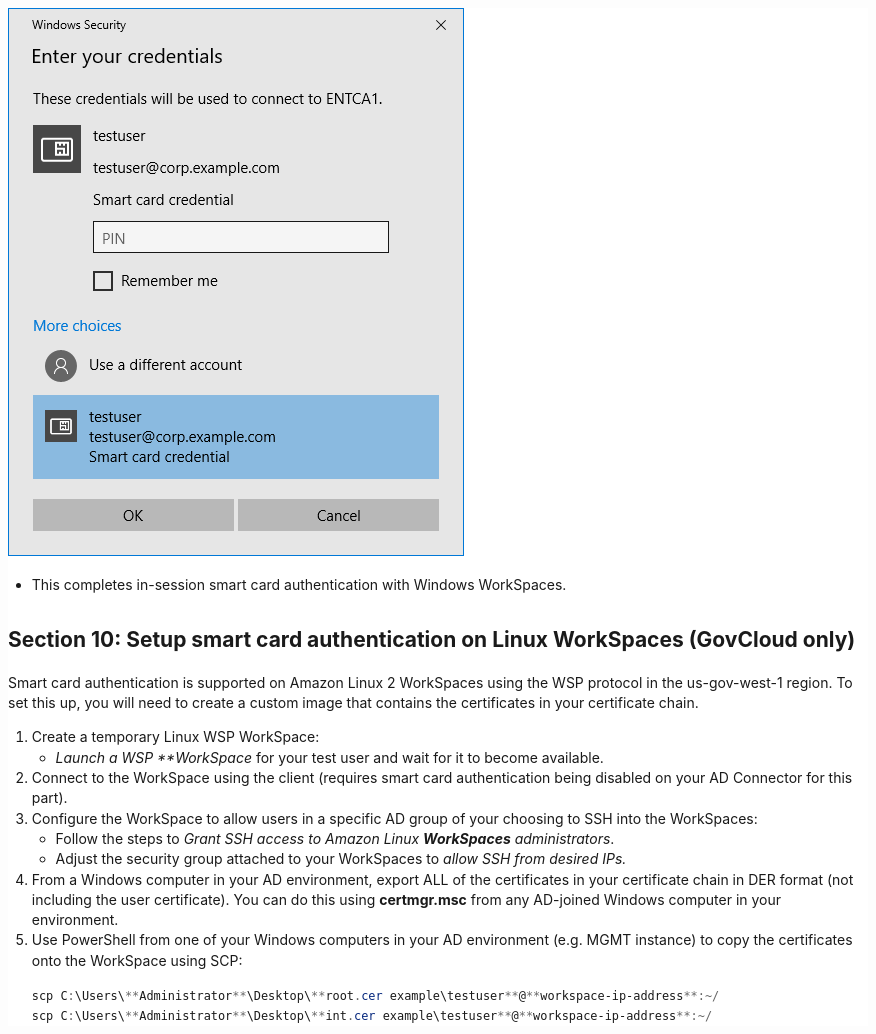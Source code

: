 ![Image: Image showing a Windows Security prompt requesting a smart card PIN to be entered](./images/38-Windows-Security-prompt-requesting-smart-card-PIN.png)
  * This completes in-session smart card authentication with Windows WorkSpaces.

## Section 10: Setup smart card authentication on Linux WorkSpaces (GovCloud only)

Smart card authentication is supported on Amazon Linux 2 WorkSpaces using the WSP protocol in the us-gov-west-1 region. To set this up, you will need to create a custom image that contains the certificates in your certificate chain.

1. Create a temporary Linux WSP WorkSpace:
    * _Launch a WSP **WorkSpace_ for your test user and wait for it to become available.
2. Connect to the WorkSpace using the client (requires smart card authentication being disabled on your AD Connector for this part).
3. Configure the WorkSpace to allow users in a specific AD group of your choosing to SSH into the WorkSpaces:
    * Follow the steps to _Grant SSH access to Amazon Linux **WorkSpaces** administrators_.
    * Adjust the security group attached to your WorkSpaces to _allow SSH from desired IPs._
4. From a Windows computer in your AD environment, export ALL of the certificates in your certificate chain in DER format (not including the user certificate). You can do this using **certmgr.msc** from any AD-joined Windows computer in your environment.
5. Use PowerShell from one of your Windows computers in your AD environment (e.g. MGMT instance) to copy the certificates onto the WorkSpace using SCP:  
   ```powershell
   scp C:\Users\**Administrator**\Desktop\**root.cer example\testuser**@**workspace-ip-address**:~/
   scp C:\Users\**Administrator**\Desktop\**int.cer example\testuser**@**workspace-ip-address**:~/
   ```
